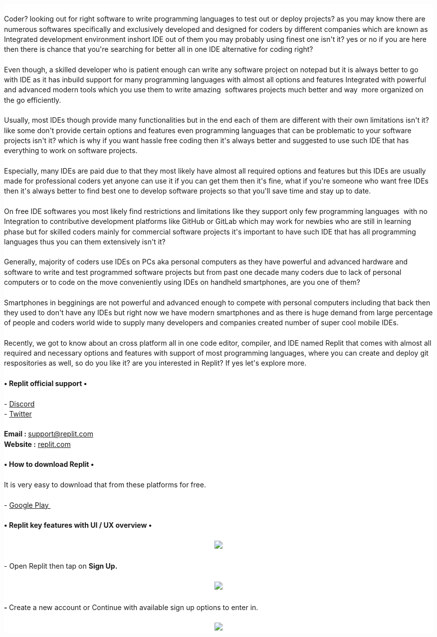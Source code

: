 </div><div><br></div><div>Coder? looking out for right software to write programming languages to test out or deploy projects? as you may know there are numerous softwares specifically and exclusively developed and designed for coders by different companies which are known as Integrated development environment inshort IDE out of them you may probably using finest one isn't it? yes or no if you are here then there is chance that you're searching for better all in one IDE alternative for coding right?</div><div><br></div><div>Even though, a skilled developer who is patient enough can write any software project on notepad but it is always better to go with IDE as it has inbuild support for many programming languages with almost all options and features Integrated with powerful and advanced modern tools which you use them to write amazing&nbsp; softwares projects much better and way&nbsp; more organized on the go efficiently.</div><div><br></div><div>Usually, most IDEs though provide many functionalities but in the end each of them are different with their own limitations isn't it? like some don't provide certain options and features even programming languages that can be problematic to your software projects isn't it? which is why if you want hassle free coding then it's always better and suggested to use such IDE that has everything to work on software projects.</div><div><br></div><div>Especially, many IDEs are paid due to that they most likely have almost all required options and features but this IDEs are usually made for professional coders yet anyone can use it if you can get them then it's fine, what if you're someone who want free IDEs then it's always better to find best one to develop software projects so that you'll save time and stay up to date.</div><div><br></div><div>On free IDE softwares you most likely find restrictions and limitations like they support only few programming languages&nbsp; with no Integration to contributive development platforms like GitHub or GitLab which may work for newbies who are still in learning phase but for skilled coders mainly for commercial software projects it's important to have such IDE that has all programming languages thus you can them extensively isn't it?</div><div><br></div><div>Generally, majority of coders use IDEs on PCs aka personal computers as they have powerful and advanced hardware and software to write and test programmed software projects but from past one decade many coders due to lack of personal computers or to code on the move conveniently using IDEs on handheld smartphones, are you one of them?</div><div><br></div><div>Smartphones in begginings are not powerful and advanced enough to compete with personal computers including that back then they used to don't have any IDEs but right now we have modern smartphones and as there is huge demand from large percentage of people and coders world wide to supply many developers and companies created number of super cool mobile IDEs.</div><div><br></div><div>Recently, we got to know about an cross platform all in one code editor, compiler, and IDE named Replit that comes with almost all required and necessary options and features with support of most programming languages, where you can create and deploy git respositories as well, so do you like it? are you interested in Replit? If yes let's explore more.</div><div><br></div><div><b>• Replit official support •</b></div><div><b><br></b></div><div>- <a href="https://replit.com/discord">Discord</a></div><div>- <a href="https://twitter.com/replit">Twitter</a></div><div><b><br></b></div><div><b>Email : </b><a href="http://support@replit.com">support@replit.com</a></div><div><b>Website :</b> <a href="http://replit.com">replit.com</a></div><div><br></div><div><b>• How to download Replit •</b></div><div><b><br></b></div><div>It is very easy to download that from these platforms for free.</div><div><br></div><div>- <a href="https://play.google.com/store/apps/details?id=com.replit.app">Google Play&nbsp;</a></div><div><br></div><div><b>• Replit key features with UI / UX overview •</b></div><div><b><br></b></div><div><div class="separator" style="clear: both; text-align: center;">
  <a href="https://lh3.googleusercontent.com/-TsUFLD3IpMI/Y6rkWTY9TTI/AAAAAAAAP9M/ZgrihgvvgaE40qc-P59H-WowrSuMquQZACNcBGAsYHQ/s1600/1672143957040459-0.png" imageanchor="1" style="margin-left: 1em; margin-right: 1em;">
    <img border="0" src="https://lh3.googleusercontent.com/-TsUFLD3IpMI/Y6rkWTY9TTI/AAAAAAAAP9M/ZgrihgvvgaE40qc-P59H-WowrSuMquQZACNcBGAsYHQ/s1600/1672143957040459-0.png" width="400">
  </a>
</div><br></div><div>- Open Replit then tap on <b>Sign Up.</b></div><div><b>&nbsp;</b></div><div><b><div class="separator" style="clear: both; text-align: center;">
  <a href="https://lh3.googleusercontent.com/-HxD7OKkp7AI/Y6rkVfiiRBI/AAAAAAAAP9I/qT5BJpB0_EctD2gZs6w_wDq-ypPVJP9RQCNcBGAsYHQ/s1600/1672143951902442-1.png" imageanchor="1" style="margin-left: 1em; margin-right: 1em;">
    <img border="0" src="https://lh3.googleusercontent.com/-HxD7OKkp7AI/Y6rkVfiiRBI/AAAAAAAAP9I/qT5BJpB0_EctD2gZs6w_wDq-ypPVJP9RQCNcBGAsYHQ/s1600/1672143951902442-1.png" width="400">
  </a>
</div><br></b></div><div><b>- </b>Create a new account or Continue with available sign up options to enter in.</div><div><br></div><div><div class="separator" style="clear: both; text-align: center;">
  <a href="https://lh3.googleusercontent.com/-DpTLu6Nq7wM/Y6rkUDv8GPI/AAAAAAAAP9E/LVZKDZi3z4QH-zFAwopgZRWCcx1LoTMrACNcBGAsYHQ/s1600/1672143948183071-2.png" imageanchor="1" style="margin-left: 1em; margin-right: 1em;">
    <img border="0" src="https://lh3.googleusercontent.com/-DpTLu6Nq7wM/Y6rkUDv8GPI/AAAAAAAAP9E/LVZKDZi3z4QH-zFAwopgZRWCcx1LoTMrACNcBGAsYHQ/s1600/1672143948183071-2.png" width="400">